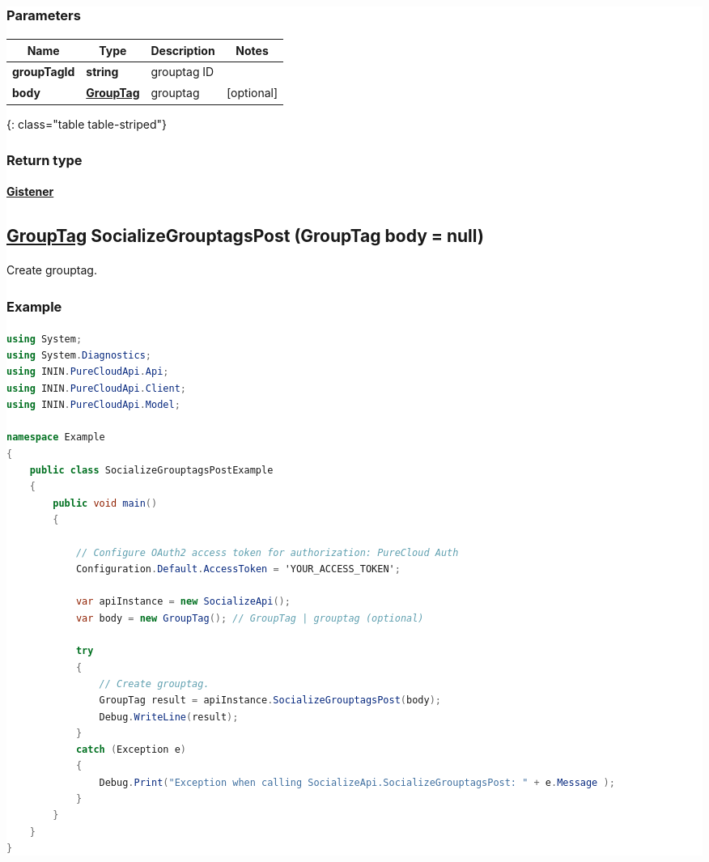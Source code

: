 ### Parameters


|Name | Type | Description  | Notes |
|------------- | ------------- | ------------- | -------------|
| **groupTagId** | **string**| grouptag ID |  |
| **body** | [**GroupTag**](GroupTag.md)| grouptag | [optional]  |
{: class="table table-striped"}

### Return type

[**Gistener**](Gistener.md)

<a name="SocializeGrouptagsPost"></a>
## [**GroupTag**](GroupTag.html) SocializeGrouptagsPost (GroupTag body = null)

Create grouptag.



### Example
```csharp
using System;
using System.Diagnostics;
using ININ.PureCloudApi.Api;
using ININ.PureCloudApi.Client;
using ININ.PureCloudApi.Model;

namespace Example
{
    public class SocializeGrouptagsPostExample
    {
        public void main()
        {
            
            // Configure OAuth2 access token for authorization: PureCloud Auth
            Configuration.Default.AccessToken = 'YOUR_ACCESS_TOKEN';

            var apiInstance = new SocializeApi();
            var body = new GroupTag(); // GroupTag | grouptag (optional) 

            try
            {
                // Create grouptag.
                GroupTag result = apiInstance.SocializeGrouptagsPost(body);
                Debug.WriteLine(result);
            }
            catch (Exception e)
            {
                Debug.Print("Exception when calling SocializeApi.SocializeGrouptagsPost: " + e.Message );
            }
        }
    }
}
```
